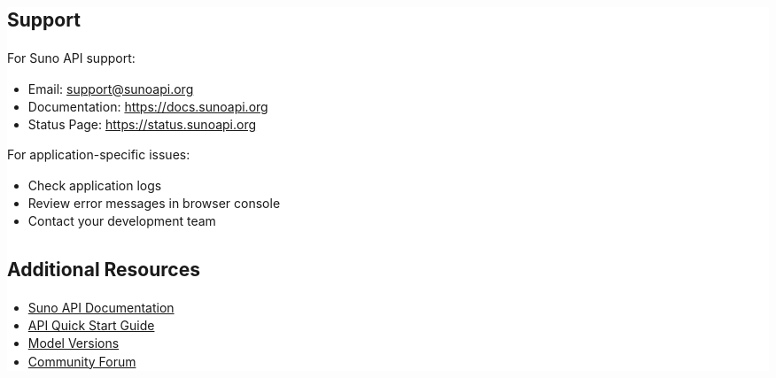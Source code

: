 ## Support

For Suno API support:
- Email: support@sunoapi.org
- Documentation: https://docs.sunoapi.org
- Status Page: https://status.sunoapi.org

For application-specific issues:
- Check application logs
- Review error messages in browser console
- Contact your development team

## Additional Resources

- [Suno API Documentation](https://docs.sunoapi.org)
- [API Quick Start Guide](https://docs.sunoapi.org/quick-start)
- [Model Versions](https://docs.sunoapi.org#ai-model-versions)
- [Community Forum](https://community.sunoapi.org)

